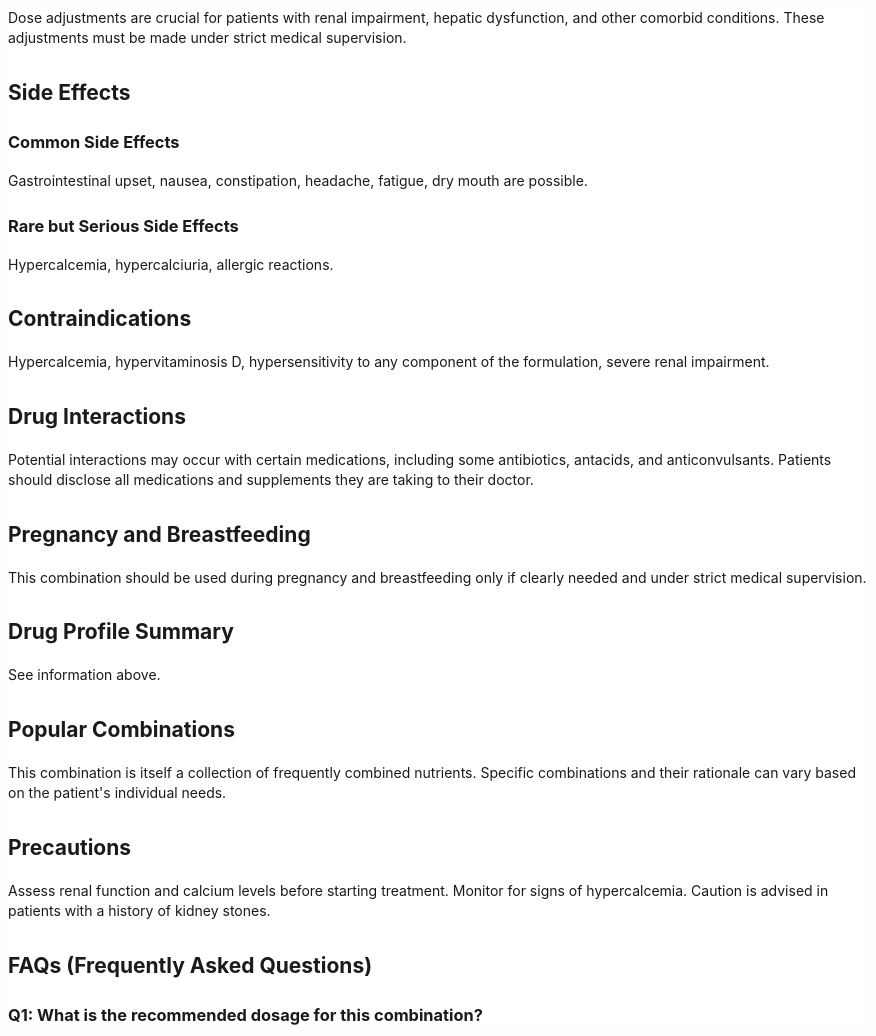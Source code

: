 Dose adjustments are crucial for patients with renal impairment, hepatic dysfunction, and other comorbid conditions. These adjustments must be made under strict medical supervision.

## **Side Effects**


### **Common Side Effects**
Gastrointestinal upset, nausea, constipation, headache, fatigue, dry mouth are possible.


### **Rare but Serious Side Effects**
Hypercalcemia, hypercalciuria, allergic reactions.

## **Contraindications**

Hypercalcemia, hypervitaminosis D, hypersensitivity to any component of the formulation, severe renal impairment.


## **Drug Interactions**

Potential interactions may occur with certain medications, including some antibiotics, antacids, and anticonvulsants. Patients should disclose all medications and supplements they are taking to their doctor.

## **Pregnancy and Breastfeeding**

This combination should be used during pregnancy and breastfeeding only if clearly needed and under strict medical supervision.


## **Drug Profile Summary**
See information above.

## **Popular Combinations**

This combination is itself a collection of frequently combined nutrients.  Specific combinations and their rationale can vary based on the patient's individual needs.


## **Precautions**

Assess renal function and calcium levels before starting treatment. Monitor for signs of hypercalcemia. Caution is advised in patients with a history of kidney stones.

## **FAQs (Frequently Asked Questions)**

### **Q1: What is the recommended dosage for this combination?**
